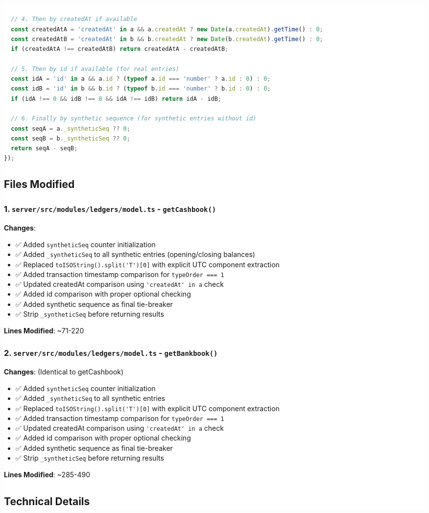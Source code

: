 ```typescript
  
  // 4. Then by createdAt if available
  const createdAtA = 'createdAt' in a && a.createdAt ? new Date(a.createdAt).getTime() : 0;
  const createdAtB = 'createdAt' in b && b.createdAt ? new Date(b.createdAt).getTime() : 0;
  if (createdAtA !== createdAtB) return createdAtA - createdAtB;
  
  // 5. Then by id if available (for real entries)
  const idA = 'id' in a && a.id ? (typeof a.id === 'number' ? a.id : 0) : 0;
  const idB = 'id' in b && b.id ? (typeof b.id === 'number' ? b.id : 0) : 0;
  if (idA !== 0 && idB !== 0 && idA !== idB) return idA - idB;
  
  // 6. Finally by synthetic sequence (for synthetic entries without id)
  const seqA = a._syntheticSeq ?? 0;
  const seqB = b._syntheticSeq ?? 0;
  return seqA - seqB;
});
```

## Files Modified

### 1. `server/src/modules/ledgers/model.ts` - `getCashbook()`

**Changes**:
- ✅ Added `syntheticSeq` counter initialization
- ✅ Added `_syntheticSeq` to all synthetic entries (opening/closing balances)
- ✅ Replaced `toISOString().split('T')[0]` with explicit UTC component extraction
- ✅ Added transaction timestamp comparison for `typeOrder === 1`
- ✅ Updated createdAt comparison using `'createdAt' in a` check
- ✅ Added id comparison with proper optional checking
- ✅ Added synthetic sequence as final tie-breaker
- ✅ Strip `_syntheticSeq` before returning results

**Lines Modified**: ~71-220

### 2. `server/src/modules/ledgers/model.ts` - `getBankbook()`

**Changes**: (Identical to getCashbook)
- ✅ Added `syntheticSeq` counter initialization
- ✅ Added `_syntheticSeq` to all synthetic entries
- ✅ Replaced `toISOString().split('T')[0]` with explicit UTC component extraction
- ✅ Added transaction timestamp comparison for `typeOrder === 1`
- ✅ Updated createdAt comparison using `'createdAt' in a` check
- ✅ Added id comparison with proper optional checking
- ✅ Added synthetic sequence as final tie-breaker
- ✅ Strip `_syntheticSeq` before returning results

**Lines Modified**: ~285-490

## Technical Details
